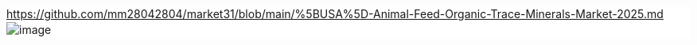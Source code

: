 <a href=https://github.com/mm28042804/market31/blob/main/%5BUSA%5D-Animal-Feed-Organic-Trace-Minerals-Market-2025.md>https://github.com/mm28042804/market31/blob/main/%5BUSA%5D-Animal-Feed-Organic-Trace-Minerals-Market-2025.md</a>
![image](https://github.com/user-attachments/assets/07d40560-a5b8-4f72-8fd8-e1707ae96012)
